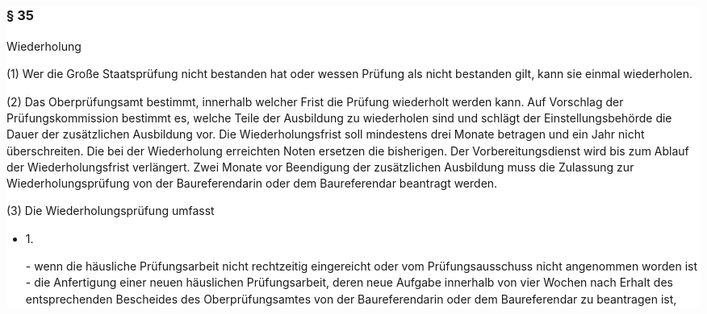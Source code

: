 </div>

<span id="BJNR223000004BJNE003701116.html"></span>

### § 35  
Wiederholung

<div>

<div class="jnhtml">

<div>

<div class="jurAbsatz">

(1) Wer die Große Staatsprüfung nicht bestanden hat oder wessen Prüfung
als nicht bestanden gilt, kann sie einmal wiederholen.

</div>

<div class="jurAbsatz">

(2) Das Oberprüfungsamt bestimmt, innerhalb welcher Frist die Prüfung
wiederholt werden kann. Auf Vorschlag der Prüfungskommission bestimmt
es, welche Teile der Ausbildung zu wiederholen sind und schlägt der
Einstellungsbehörde die Dauer der zusätzlichen Ausbildung vor. Die
Wiederholungsfrist soll mindestens drei Monate betragen und ein Jahr
nicht überschreiten. Die bei der Wiederholung erreichten Noten ersetzen
die bisherigen. Der Vorbereitungsdienst wird bis zum Ablauf der
Wiederholungsfrist verlängert. Zwei Monate vor Beendigung der
zusätzlichen Ausbildung muss die Zulassung zur Wiederholungsprüfung von
der Baureferendarin oder dem Baureferendar beantragt werden.

</div>

<div class="jurAbsatz">

(3) Die Wiederholungsprüfung umfasst

  - 1\.
    
    <div style="">
    
    \- wenn die häusliche Prüfungsarbeit nicht rechtzeitig eingereicht
    oder vom Prüfungsausschuss nicht angenommen worden ist - die
    Anfertigung einer neuen häuslichen Prüfungsarbeit, deren neue
    Aufgabe innerhalb von vier Wochen nach Erhalt des entsprechenden
    Bescheides des Oberprüfungsamtes von der Baureferendarin oder dem
    Baureferendar zu beantragen ist,
    
